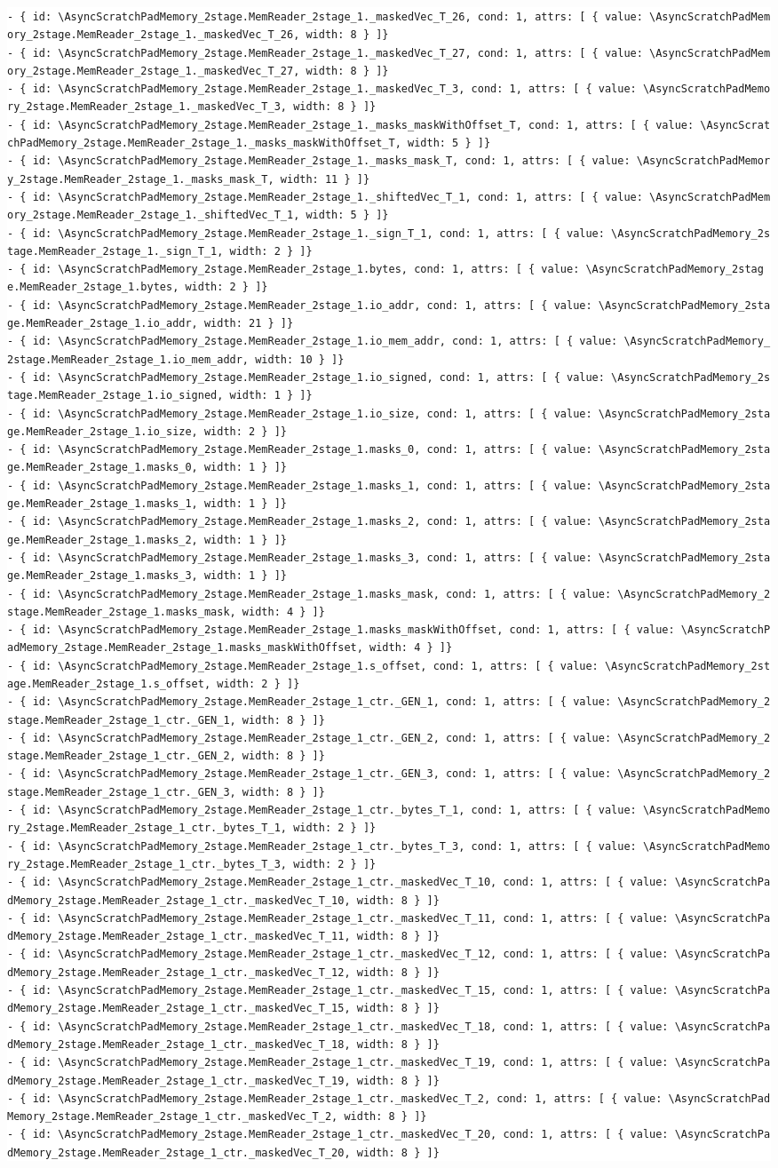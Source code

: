 	- { id: \AsyncScratchPadMemory_2stage.MemReader_2stage_1._maskedVec_T_26, cond: 1, attrs: [ { value: \AsyncScratchPadMemory_2stage.MemReader_2stage_1._maskedVec_T_26, width: 8 } ]}
	- { id: \AsyncScratchPadMemory_2stage.MemReader_2stage_1._maskedVec_T_27, cond: 1, attrs: [ { value: \AsyncScratchPadMemory_2stage.MemReader_2stage_1._maskedVec_T_27, width: 8 } ]}
	- { id: \AsyncScratchPadMemory_2stage.MemReader_2stage_1._maskedVec_T_3, cond: 1, attrs: [ { value: \AsyncScratchPadMemory_2stage.MemReader_2stage_1._maskedVec_T_3, width: 8 } ]}
	- { id: \AsyncScratchPadMemory_2stage.MemReader_2stage_1._masks_maskWithOffset_T, cond: 1, attrs: [ { value: \AsyncScratchPadMemory_2stage.MemReader_2stage_1._masks_maskWithOffset_T, width: 5 } ]}
	- { id: \AsyncScratchPadMemory_2stage.MemReader_2stage_1._masks_mask_T, cond: 1, attrs: [ { value: \AsyncScratchPadMemory_2stage.MemReader_2stage_1._masks_mask_T, width: 11 } ]}
	- { id: \AsyncScratchPadMemory_2stage.MemReader_2stage_1._shiftedVec_T_1, cond: 1, attrs: [ { value: \AsyncScratchPadMemory_2stage.MemReader_2stage_1._shiftedVec_T_1, width: 5 } ]}
	- { id: \AsyncScratchPadMemory_2stage.MemReader_2stage_1._sign_T_1, cond: 1, attrs: [ { value: \AsyncScratchPadMemory_2stage.MemReader_2stage_1._sign_T_1, width: 2 } ]}
	- { id: \AsyncScratchPadMemory_2stage.MemReader_2stage_1.bytes, cond: 1, attrs: [ { value: \AsyncScratchPadMemory_2stage.MemReader_2stage_1.bytes, width: 2 } ]}
	- { id: \AsyncScratchPadMemory_2stage.MemReader_2stage_1.io_addr, cond: 1, attrs: [ { value: \AsyncScratchPadMemory_2stage.MemReader_2stage_1.io_addr, width: 21 } ]}
	- { id: \AsyncScratchPadMemory_2stage.MemReader_2stage_1.io_mem_addr, cond: 1, attrs: [ { value: \AsyncScratchPadMemory_2stage.MemReader_2stage_1.io_mem_addr, width: 10 } ]}
	- { id: \AsyncScratchPadMemory_2stage.MemReader_2stage_1.io_signed, cond: 1, attrs: [ { value: \AsyncScratchPadMemory_2stage.MemReader_2stage_1.io_signed, width: 1 } ]}
	- { id: \AsyncScratchPadMemory_2stage.MemReader_2stage_1.io_size, cond: 1, attrs: [ { value: \AsyncScratchPadMemory_2stage.MemReader_2stage_1.io_size, width: 2 } ]}
	- { id: \AsyncScratchPadMemory_2stage.MemReader_2stage_1.masks_0, cond: 1, attrs: [ { value: \AsyncScratchPadMemory_2stage.MemReader_2stage_1.masks_0, width: 1 } ]}
	- { id: \AsyncScratchPadMemory_2stage.MemReader_2stage_1.masks_1, cond: 1, attrs: [ { value: \AsyncScratchPadMemory_2stage.MemReader_2stage_1.masks_1, width: 1 } ]}
	- { id: \AsyncScratchPadMemory_2stage.MemReader_2stage_1.masks_2, cond: 1, attrs: [ { value: \AsyncScratchPadMemory_2stage.MemReader_2stage_1.masks_2, width: 1 } ]}
	- { id: \AsyncScratchPadMemory_2stage.MemReader_2stage_1.masks_3, cond: 1, attrs: [ { value: \AsyncScratchPadMemory_2stage.MemReader_2stage_1.masks_3, width: 1 } ]}
	- { id: \AsyncScratchPadMemory_2stage.MemReader_2stage_1.masks_mask, cond: 1, attrs: [ { value: \AsyncScratchPadMemory_2stage.MemReader_2stage_1.masks_mask, width: 4 } ]}
	- { id: \AsyncScratchPadMemory_2stage.MemReader_2stage_1.masks_maskWithOffset, cond: 1, attrs: [ { value: \AsyncScratchPadMemory_2stage.MemReader_2stage_1.masks_maskWithOffset, width: 4 } ]}
	- { id: \AsyncScratchPadMemory_2stage.MemReader_2stage_1.s_offset, cond: 1, attrs: [ { value: \AsyncScratchPadMemory_2stage.MemReader_2stage_1.s_offset, width: 2 } ]}
	- { id: \AsyncScratchPadMemory_2stage.MemReader_2stage_1_ctr._GEN_1, cond: 1, attrs: [ { value: \AsyncScratchPadMemory_2stage.MemReader_2stage_1_ctr._GEN_1, width: 8 } ]}
	- { id: \AsyncScratchPadMemory_2stage.MemReader_2stage_1_ctr._GEN_2, cond: 1, attrs: [ { value: \AsyncScratchPadMemory_2stage.MemReader_2stage_1_ctr._GEN_2, width: 8 } ]}
	- { id: \AsyncScratchPadMemory_2stage.MemReader_2stage_1_ctr._GEN_3, cond: 1, attrs: [ { value: \AsyncScratchPadMemory_2stage.MemReader_2stage_1_ctr._GEN_3, width: 8 } ]}
	- { id: \AsyncScratchPadMemory_2stage.MemReader_2stage_1_ctr._bytes_T_1, cond: 1, attrs: [ { value: \AsyncScratchPadMemory_2stage.MemReader_2stage_1_ctr._bytes_T_1, width: 2 } ]}
	- { id: \AsyncScratchPadMemory_2stage.MemReader_2stage_1_ctr._bytes_T_3, cond: 1, attrs: [ { value: \AsyncScratchPadMemory_2stage.MemReader_2stage_1_ctr._bytes_T_3, width: 2 } ]}
	- { id: \AsyncScratchPadMemory_2stage.MemReader_2stage_1_ctr._maskedVec_T_10, cond: 1, attrs: [ { value: \AsyncScratchPadMemory_2stage.MemReader_2stage_1_ctr._maskedVec_T_10, width: 8 } ]}
	- { id: \AsyncScratchPadMemory_2stage.MemReader_2stage_1_ctr._maskedVec_T_11, cond: 1, attrs: [ { value: \AsyncScratchPadMemory_2stage.MemReader_2stage_1_ctr._maskedVec_T_11, width: 8 } ]}
	- { id: \AsyncScratchPadMemory_2stage.MemReader_2stage_1_ctr._maskedVec_T_12, cond: 1, attrs: [ { value: \AsyncScratchPadMemory_2stage.MemReader_2stage_1_ctr._maskedVec_T_12, width: 8 } ]}
	- { id: \AsyncScratchPadMemory_2stage.MemReader_2stage_1_ctr._maskedVec_T_15, cond: 1, attrs: [ { value: \AsyncScratchPadMemory_2stage.MemReader_2stage_1_ctr._maskedVec_T_15, width: 8 } ]}
	- { id: \AsyncScratchPadMemory_2stage.MemReader_2stage_1_ctr._maskedVec_T_18, cond: 1, attrs: [ { value: \AsyncScratchPadMemory_2stage.MemReader_2stage_1_ctr._maskedVec_T_18, width: 8 } ]}
	- { id: \AsyncScratchPadMemory_2stage.MemReader_2stage_1_ctr._maskedVec_T_19, cond: 1, attrs: [ { value: \AsyncScratchPadMemory_2stage.MemReader_2stage_1_ctr._maskedVec_T_19, width: 8 } ]}
	- { id: \AsyncScratchPadMemory_2stage.MemReader_2stage_1_ctr._maskedVec_T_2, cond: 1, attrs: [ { value: \AsyncScratchPadMemory_2stage.MemReader_2stage_1_ctr._maskedVec_T_2, width: 8 } ]}
	- { id: \AsyncScratchPadMemory_2stage.MemReader_2stage_1_ctr._maskedVec_T_20, cond: 1, attrs: [ { value: \AsyncScratchPadMemory_2stage.MemReader_2stage_1_ctr._maskedVec_T_20, width: 8 } ]}